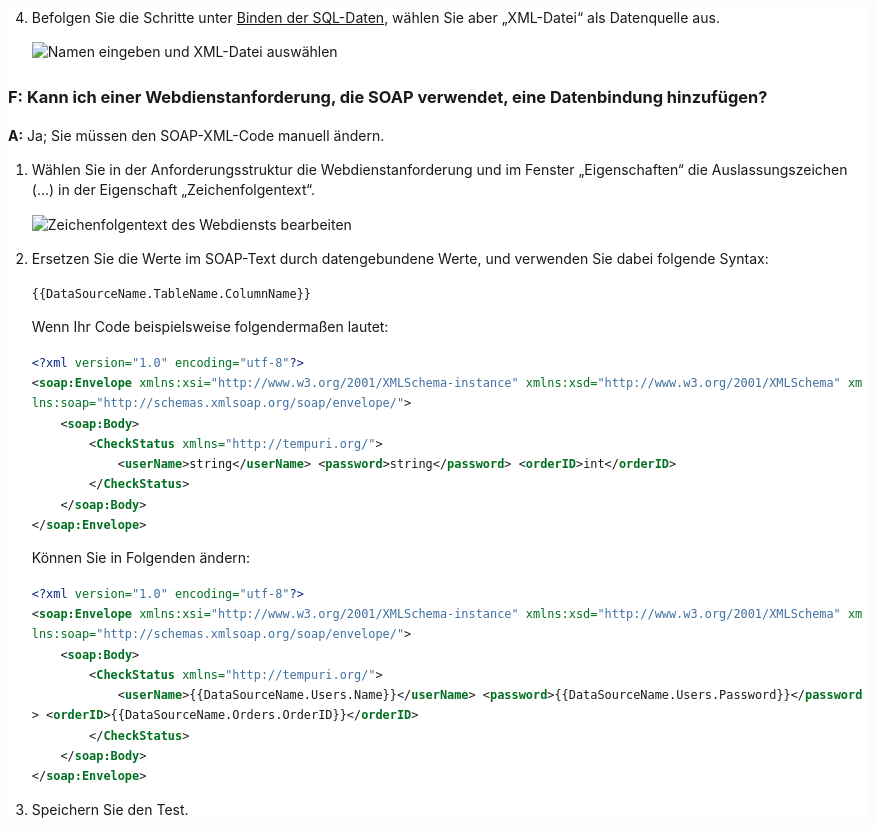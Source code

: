 4. Befolgen Sie die Schritte unter [Binden der SQL-Daten](#AddingDataBindingWebTest_BindSQLData), wählen Sie aber „XML-Datei“ als Datenquelle aus.

     ![Namen eingeben und XML-Datei auswählen](../test/media/web_test_databinding_adddatasourcedialogxml.png "Web_Test_DataBinding_AddDataSourceDialogXML")

### <a name="q-can-i-add-data-binding-to-a-web-service-request-that-uses-soap"></a>F: Kann ich einer Webdienstanforderung, die SOAP verwendet, eine Datenbindung hinzufügen?

**A:** Ja; Sie müssen den SOAP-XML-Code manuell ändern.

1. Wählen Sie in der Anforderungsstruktur die Webdienstanforderung und im Fenster „Eigenschaften“ die Auslassungszeichen (...) in der Eigenschaft „Zeichenfolgentext“.

     ![Zeichenfolgentext des Webdiensts bearbeiten](../test/media/web_test_databinding_webservicerequest.png "Web_Test_DataBinding_WebServiceRequest")

2. Ersetzen Sie die Werte im SOAP-Text durch datengebundene Werte, und verwenden Sie dabei folgende Syntax:

    ```
    {{DataSourceName.TableName.ColumnName}}
    ```

    Wenn Ihr Code beispielsweise folgendermaßen lautet:

    ```xml
    <?xml version="1.0" encoding="utf-8"?>
    <soap:Envelope xmlns:xsi="http://www.w3.org/2001/XMLSchema-instance" xmlns:xsd="http://www.w3.org/2001/XMLSchema" xmlns:soap="http://schemas.xmlsoap.org/soap/envelope/">
        <soap:Body>
            <CheckStatus xmlns="http://tempuri.org/">
                <userName>string</userName> <password>string</password> <orderID>int</orderID>
            </CheckStatus>
        </soap:Body>
    </soap:Envelope>
    ```

    Können Sie in Folgenden ändern:

    ```xml
    <?xml version="1.0" encoding="utf-8"?>
    <soap:Envelope xmlns:xsi="http://www.w3.org/2001/XMLSchema-instance" xmlns:xsd="http://www.w3.org/2001/XMLSchema" xmlns:soap="http://schemas.xmlsoap.org/soap/envelope/">
        <soap:Body>
            <CheckStatus xmlns="http://tempuri.org/">
                <userName>{{DataSourceName.Users.Name}}</userName> <password>{{DataSourceName.Users.Password}}</password> <orderID>{{DataSourceName.Orders.OrderID}}</orderID>
            </CheckStatus>
        </soap:Body>
    </soap:Envelope>
    ```

3. Speichern Sie den Test.